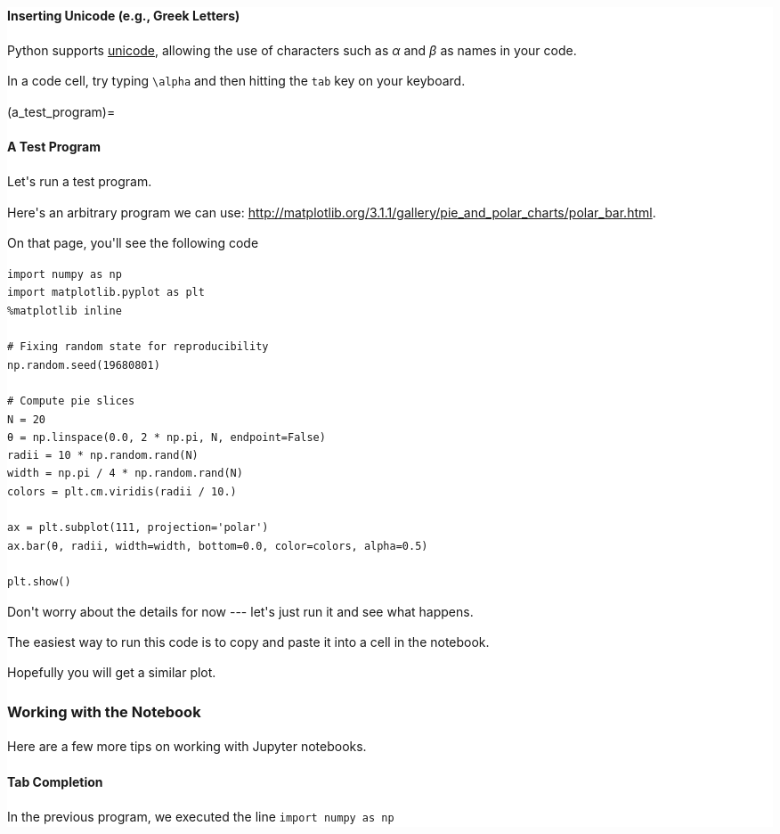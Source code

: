 #### Inserting Unicode (e.g., Greek Letters)

Python supports [unicode](https://docs.python.org/3/howto/unicode.html),
allowing the use of characters such as $\alpha$ and $\beta$ as names in
your code.

In a code cell, try typing `\alpha` and then hitting the
`tab` key on your keyboard.

(a_test_program)=

#### A Test Program

Let\'s run a test program.

Here\'s an arbitrary program we can use:
<http://matplotlib.org/3.1.1/gallery/pie_and_polar_charts/polar_bar.html>.

On that page, you\'ll see the following code

```{code-cell} ipython3
import numpy as np
import matplotlib.pyplot as plt
%matplotlib inline

# Fixing random state for reproducibility
np.random.seed(19680801)

# Compute pie slices
N = 20
θ = np.linspace(0.0, 2 * np.pi, N, endpoint=False)
radii = 10 * np.random.rand(N)
width = np.pi / 4 * np.random.rand(N)
colors = plt.cm.viridis(radii / 10.)

ax = plt.subplot(111, projection='polar')
ax.bar(θ, radii, width=width, bottom=0.0, color=colors, alpha=0.5)

plt.show()
```

Don\'t worry about the details for now --- let\'s just run it and see
what happens.

The easiest way to run this code is to copy and paste it into a cell in
the notebook.

Hopefully you will get a similar plot.

### Working with the Notebook

Here are a few more tips on working with Jupyter notebooks.

#### Tab Completion

In the previous program, we executed the line `import numpy as np`
